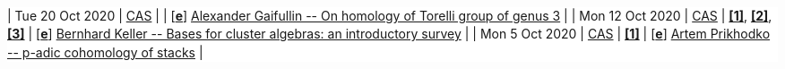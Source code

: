 | Tue&nbsp;20&nbsp;Oct&nbsp;2020 | [CAS](../playlists/CAS "Seminar on Mondays, Center for Advanced Studies, Skoltech") |  | [[**e**](https://studio.youtube.com/video/YxhkjFNt3PE/edit "Edit")] [Alexander Gaifullin -- On homology of Torelli group of genus 3](https://www.youtube.com/watch?v=YxhkjFNt3PE&list=PLLGkFbxve671CJLpp5w3X4qjvS5u8GBMp "The Torelli group of a genus $g$ oriented surface $S&#95;g$ is the subgroup $I&#95;g$ of the mapping class group $Mod(S&#95;g)$ consisting of all mapping classes that act trivially on the homology of $S&#95;g$. It is known that $I&#95;2$ is an infinitely generated free group (Mess, 1992), but $I&#95;g$ is finitely generated for $g&gt;2$ (Johnson, 1983). One of the most interesting open problems concerning Torelli groups is the question of whether the groups $I&#95;g$ ($g&gt;2$) are finitely presented or not. One of the likely possibilities is that $I&#95;g$ is finitely presented whenever $g&gt;3$, but $I&#95;3$ is not. A possible approach to this problem relies upon the study of the second homology group of $I&#95;3$ using the spectral sequence for the action of $I&#95;3$ on certain convenient cell complex. Up to now, the best cell complex for this purpose seems to be the complex of cycles constructed by Bestvina, Bux, and Margalit in 2007. The study of the corresponding spectral sequence has already led to several results on homology of Torelli groups. However, none of them concerned the most interesting case of the second homology group. For genus $3$, it is possible to study the spectral sequence in more details, in particular, to compute several non-trivial differentials of it. In the talk, we present a partial result towards the conjecture that the group $H&#95;2(I&#95;3)$ is not finitely generated and hence $I&#95;3$ is not finitely presented. Namely, we prove that the term $E^3&#95;{0,2}$ of the spectral sequence is infinitely generated, that is, the group $E^1&#95;{0,2}$ remains infinitely generated after taking quotients by images of the differentials $d^1$ and $d^2$. If one proceeded with the proof that it also remains infinitely generated after taking quotient by the image of the third differential $d^3$, he would complete the proof of the fact that $I&#95;3$ is not finitely presented") |
| Mon&nbsp;12&nbsp;Oct&nbsp;2020 | [CAS](../playlists/CAS "Seminar on Mondays, Center for Advanced Studies, Skoltech") | [**[1]**](https://cloud.math.univ-paris-diderot.fr/s/FKoQ2ZMiRcW4WPZ), [**[2]**](https://drive.google.com/file/d/1uzyRc9eNZN8jKLLjEm8iEk-hW3_bqy4r/view), [**[3]**](https://webusers.imj-prg.fr/~bernhard.keller/quivermutation/jars/MutationApp.jar) | [[**e**](https://studio.youtube.com/video/dBFZoJdrHmI/edit "Edit")] [Bernhard Keller -- Bases for cluster algebras: an introductory survey](https://www.youtube.com/watch?v=dBFZoJdrHmI&list=PLLGkFbxve671CJLpp5w3X4qjvS5u8GBMp "Slides: https://cloud.math.univ-paris-diderot.fr/s/FKoQ2ZMiRcW4WPZ &#013;(see copy https://drive.google.com/file/d/1uzyRc9eNZN8jKLLjEm8iEk-hW3&#95;bqy4r/view )&#013;Mutation applet: https://webusers.imj-prg.fr/~bernhard.keller/quivermutation/jars/MutationApp.jar&#013;&#013;We will give an introduction to cluster algebras and report on recent progress concerning the construction of vector space bases for such algebras. We will start with the combinatorics of quiver mutation, maximal green sequences and the g-vector fan. Then we will introduce cluster algebras and present the main facts about them: Laurent phenomenon, positivity and the classification of cluster-finite cluster algebras. We will then review some milestones in the construction of bases: the cluster-finite case, the Fock-Goncharov duality conjectures, the work of Gross-Hacking-Keel and Gross-Hacking-Keel-Kontsevich culminating in the construction of the theta-basis. We will then briefly touch on the Lie-theoretic bases: the dual canonical basis and the dual semi-canonical basis. We will end with an explicit description of the theta basis, the dual canonical and the dual semi-canonical basis for the Kronecker quiver. The moral is that beyond the cluster monomials, introduced by Fomin-Zelevinsky, these bases are not so canonical after all") |
| Mon&nbsp;5&nbsp;Oct&nbsp;2020 | [CAS](../playlists/CAS "Seminar on Mondays, Center for Advanced Studies, Skoltech") | [**[1]**](https://drive.google.com/file/d/1LRHhfyj2birFLHzVm7V6uLORPl7UyAKD/view?usp=sharing) | [[**e**](https://studio.youtube.com/video/D-H9Ms3uqPI/edit "Edit")] [Artem Prikhodko -- p-adic cohomology of stacks](https://www.youtube.com/watch?v=D-H9Ms3uqPI&list=PLLGkFbxve671CJLpp5w3X4qjvS5u8GBMp "Slides: https://drive.google.com/file/d/1LRHhfyj2birFLHzVm7V6uLORPl7UyAKD/view?usp=sharing&#013;&#013;p-adic Hodge theory studies relations between various cohomology theories of schemes over p-adic base. In the talk I will review the Integral version of the theory developed by Bhatt-Morrow-Scholze and explain how to extend it to the setting of algebraic stacks. As the main application we will establish Totaro’s conjectural inequalities. If time permits, we will also discuss how to use p-adic methods to deduce Hodge-to-de Rham degeneration for stacks in characteristic zero. This is joint work with Dmitry Kubrak") |